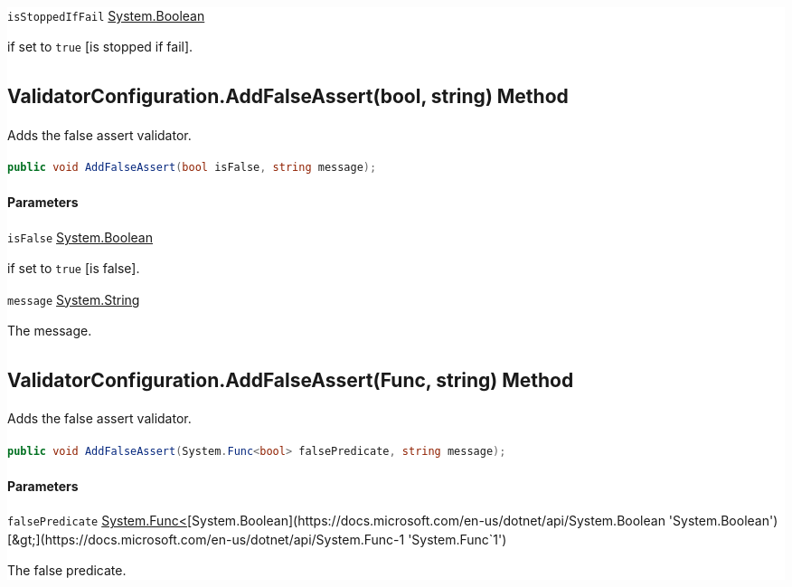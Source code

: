 `isStoppedIfFail` [System.Boolean](https://docs.microsoft.com/en-us/dotnet/api/System.Boolean 'System.Boolean')

if set to `true` [is stopped if fail].

<a name='CloudyWing.FormValidators.Core.ValidatorConfiguration.AddFalseAssert(bool,string)'></a>

## ValidatorConfiguration.AddFalseAssert(bool, string) Method

Adds the false assert validator.

```csharp
public void AddFalseAssert(bool isFalse, string message);
```
#### Parameters

<a name='CloudyWing.FormValidators.Core.ValidatorConfiguration.AddFalseAssert(bool,string).isFalse'></a>

`isFalse` [System.Boolean](https://docs.microsoft.com/en-us/dotnet/api/System.Boolean 'System.Boolean')

if set to `true` [is false].

<a name='CloudyWing.FormValidators.Core.ValidatorConfiguration.AddFalseAssert(bool,string).message'></a>

`message` [System.String](https://docs.microsoft.com/en-us/dotnet/api/System.String 'System.String')

The message.

<a name='CloudyWing.FormValidators.Core.ValidatorConfiguration.AddFalseAssert(System.Func_bool_,string)'></a>

## ValidatorConfiguration.AddFalseAssert(Func<bool>, string) Method

Adds the false assert validator.

```csharp
public void AddFalseAssert(System.Func<bool> falsePredicate, string message);
```
#### Parameters

<a name='CloudyWing.FormValidators.Core.ValidatorConfiguration.AddFalseAssert(System.Func_bool_,string).falsePredicate'></a>

`falsePredicate` [System.Func&lt;](https://docs.microsoft.com/en-us/dotnet/api/System.Func-1 'System.Func`1')[System.Boolean](https://docs.microsoft.com/en-us/dotnet/api/System.Boolean 'System.Boolean')[&gt;](https://docs.microsoft.com/en-us/dotnet/api/System.Func-1 'System.Func`1')

The false predicate.

<a name='CloudyWing.FormValidators.Core.ValidatorConfiguration.AddFalseAssert(System.Func_bool_,string).message'></a>
